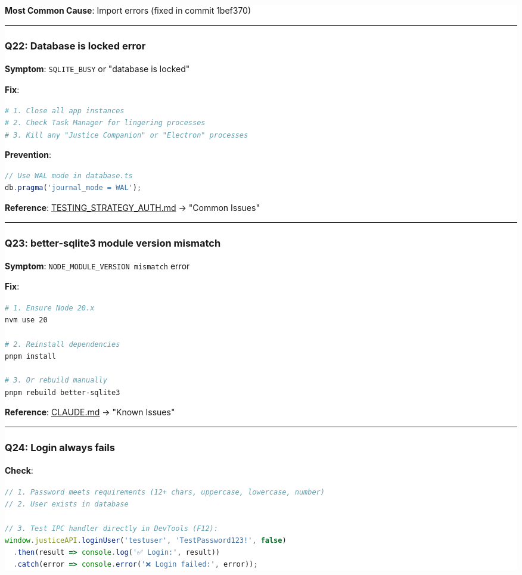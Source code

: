 **Most Common Cause**: Import errors (fixed in commit 1bef370)

---

### Q22: Database is locked error

**Symptom**: `SQLITE_BUSY` or "database is locked"

**Fix**:

```bash
# 1. Close all app instances
# 2. Check Task Manager for lingering processes
# 3. Kill any "Justice Companion" or "Electron" processes
```

**Prevention**:
```typescript
// Use WAL mode in database.ts
db.pragma('journal_mode = WAL');
```

**Reference**: [TESTING_STRATEGY_AUTH.md](TESTING_STRATEGY_AUTH.md) → "Common Issues"

---

### Q23: better-sqlite3 module version mismatch

**Symptom**: `NODE_MODULE_VERSION mismatch` error

**Fix**:

```bash
# 1. Ensure Node 20.x
nvm use 20

# 2. Reinstall dependencies
pnpm install

# 3. Or rebuild manually
pnpm rebuild better-sqlite3
```

**Reference**: [CLAUDE.md](CLAUDE.md) → "Known Issues"

---

### Q24: Login always fails

**Check**:

```javascript
// 1. Password meets requirements (12+ chars, uppercase, lowercase, number)
// 2. User exists in database

// 3. Test IPC handler directly in DevTools (F12):
window.justiceAPI.loginUser('testuser', 'TestPassword123!', false)
  .then(result => console.log('✅ Login:', result))
  .catch(error => console.error('❌ Login failed:', error));
```
